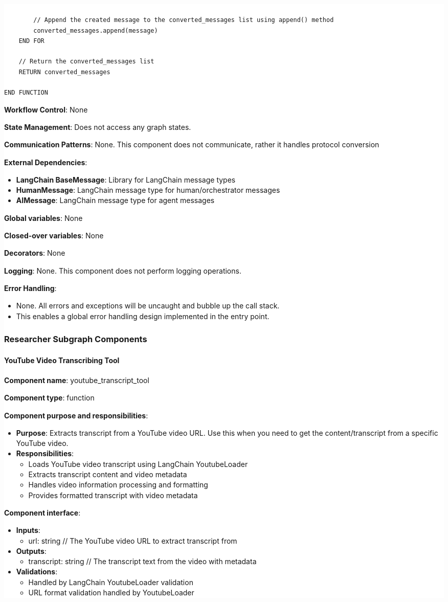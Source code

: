 ```
        
        // Append the created message to the converted_messages list using append() method
        converted_messages.append(message)
    END FOR
    
    // Return the converted_messages list
    RETURN converted_messages
    
END FUNCTION
```

**Workflow Control**: None

**State Management**: Does not access any graph states.

**Communication Patterns**: None. This component does not communicate, rather it handles protocol conversion

**External Dependencies**:
- **LangChain BaseMessage**: Library for LangChain message types
- **HumanMessage**: LangChain message type for human/orchestrator messages
- **AIMessage**: LangChain message type for agent messages

**Global variables**: None

**Closed-over variables**: None

**Decorators**: None

**Logging**: None. This component does not perform logging operations.

**Error Handling**:
- None. All errors and exceptions will be uncaught and bubble up the call stack.
- This enables a global error handling design implemented in the entry point.

### Researcher Subgraph Components

#### YouTube Video Transcribing Tool

**Component name**: youtube_transcript_tool

**Component type**: function

**Component purpose and responsibilities**:
- **Purpose**: Extracts transcript from a YouTube video URL. Use this when you need to get the content/transcript from a specific YouTube video.
- **Responsibilities**: 
  - Loads YouTube video transcript using LangChain YoutubeLoader
  - Extracts transcript content and video metadata
  - Handles video information processing and formatting
  - Provides formatted transcript with video metadata

**Component interface**:
- **Inputs**:
  - url: string // The YouTube video URL to extract transcript from
- **Outputs**:
  - transcript: string // The transcript text from the video with metadata
- **Validations**:
  - Handled by LangChain YoutubeLoader validation
  - URL format validation handled by YoutubeLoader
